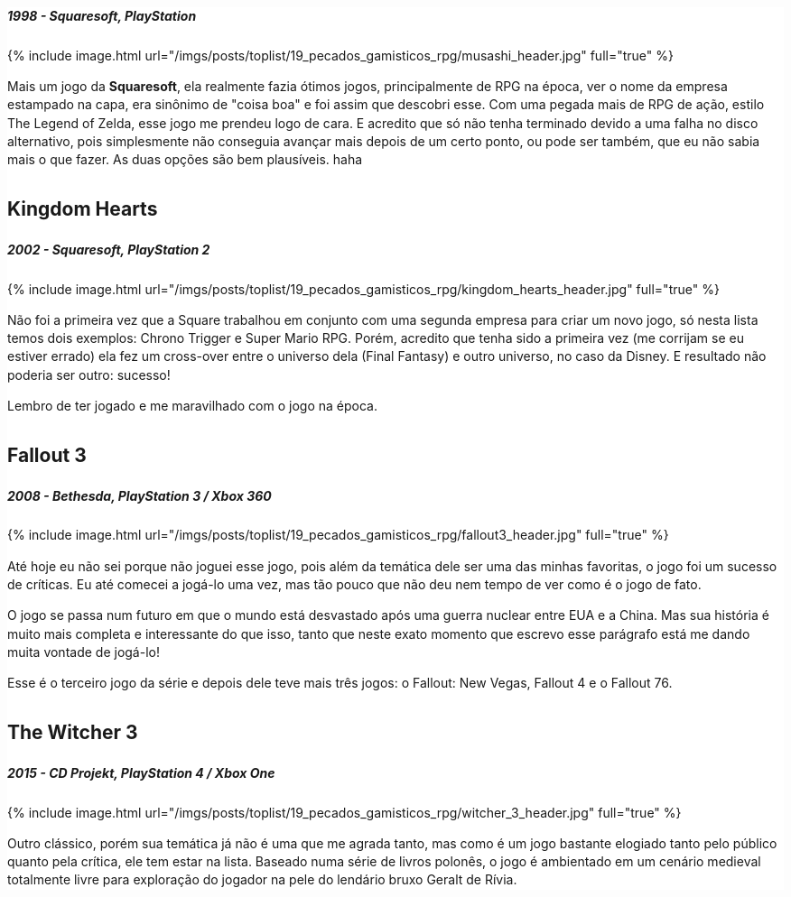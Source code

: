 ##### 1998 - Squaresoft, PlayStation

{% include image.html url="/imgs/posts/toplist/19_pecados_gamisticos_rpg/musashi_header.jpg" full="true" %}

Mais um jogo da **Squaresoft**, ela realmente fazia ótimos jogos, principalmente de RPG na época, ver o nome da empresa estampado na capa, era sinônimo de "coisa boa" e foi assim que descobri esse. Com uma pegada mais de RPG de ação, estilo The Legend of Zelda, esse jogo me prendeu logo de cara. E acredito que só não tenha terminado devido a uma falha no disco alternativo, pois simplesmente não conseguia avançar mais depois de um certo ponto, ou pode ser também, que eu não sabia mais o que fazer. As duas opções são bem plausíveis. haha

## Kingdom Hearts

##### 2002 - Squaresoft, PlayStation 2

{% include image.html url="/imgs/posts/toplist/19_pecados_gamisticos_rpg/kingdom_hearts_header.jpg" full="true" %}

Não foi a primeira vez que a Square trabalhou em conjunto com uma segunda empresa para criar um novo jogo, só nesta lista temos dois exemplos: Chrono Trigger e Super Mario RPG. Porém, acredito que tenha sido a primeira vez (me corrijam se eu estiver errado) ela fez um cross-over entre o universo dela (Final Fantasy) e outro universo, no caso da Disney. E resultado não poderia ser outro: sucesso! 

Lembro de ter jogado e me maravilhado com o jogo na época.

## Fallout 3

##### 2008 - Bethesda, PlayStation 3 / Xbox 360

{% include image.html url="/imgs/posts/toplist/19_pecados_gamisticos_rpg/fallout3_header.jpg" full="true" %}

Até hoje eu não sei porque não joguei esse jogo, pois além da temática dele ser uma das minhas favoritas, o jogo foi um sucesso de críticas. Eu até comecei a jogá-lo uma vez, mas tão pouco que não deu nem tempo de ver como é o jogo de fato.

O jogo se passa num futuro em que o mundo está desvastado após uma guerra nuclear entre EUA e a China. Mas sua história é muito mais completa e interessante do que isso, tanto que neste exato momento que escrevo esse parágrafo está me dando muita vontade de jogá-lo!

Esse é o terceiro jogo da série e depois dele teve mais três jogos: o Fallout: New Vegas, Fallout 4 e o Fallout 76.

## The Witcher 3

##### 2015 - CD Projekt, PlayStation 4 / Xbox One

{% include image.html url="/imgs/posts/toplist/19_pecados_gamisticos_rpg/witcher_3_header.jpg" full="true" %}

Outro clássico, porém sua temática já não é uma que me agrada tanto, mas como é um jogo bastante elogiado tanto pelo público quanto pela crítica, ele tem estar na lista. Baseado numa série de livros polonês, o jogo é ambientado em um cenário medieval totalmente livre para exploração do jogador na pele do lendário bruxo Geralt de Rívia.
